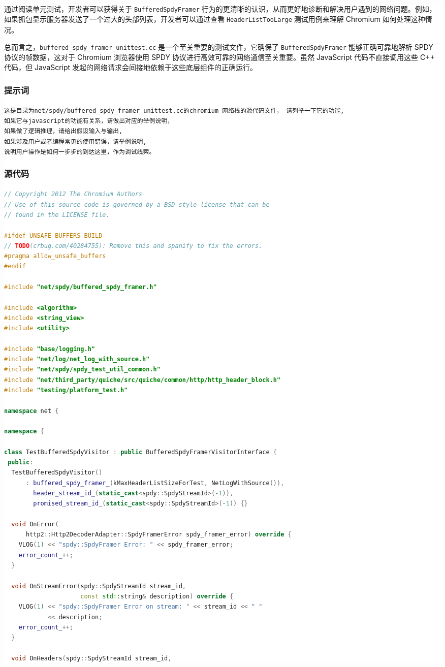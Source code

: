通过阅读单元测试，开发者可以获得关于 `BufferedSpdyFramer` 行为的更清晰的认识，从而更好地诊断和解决用户遇到的网络问题。例如，如果抓包显示服务器发送了一个过大的头部列表，开发者可以通过查看 `HeaderListTooLarge` 测试用例来理解 Chromium 如何处理这种情况。

总而言之，`buffered_spdy_framer_unittest.cc` 是一个至关重要的测试文件，它确保了 `BufferedSpdyFramer` 能够正确可靠地解析 SPDY 协议的帧数据，这对于 Chromium 浏览器使用 SPDY 协议进行高效可靠的网络通信至关重要。虽然 JavaScript 代码不直接调用这些 C++ 代码，但 JavaScript 发起的网络请求会间接地依赖于这些底层组件的正确运行。

### 提示词
```
这是目录为net/spdy/buffered_spdy_framer_unittest.cc的chromium 网络栈的源代码文件， 请列举一下它的功能, 
如果它与javascript的功能有关系，请做出对应的举例说明，
如果做了逻辑推理，请给出假设输入与输出,
如果涉及用户或者编程常见的使用错误，请举例说明,
说明用户操作是如何一步步的到达这里，作为调试线索。
```

### 源代码
```cpp
// Copyright 2012 The Chromium Authors
// Use of this source code is governed by a BSD-style license that can be
// found in the LICENSE file.

#ifdef UNSAFE_BUFFERS_BUILD
// TODO(crbug.com/40284755): Remove this and spanify to fix the errors.
#pragma allow_unsafe_buffers
#endif

#include "net/spdy/buffered_spdy_framer.h"

#include <algorithm>
#include <string_view>
#include <utility>

#include "base/logging.h"
#include "net/log/net_log_with_source.h"
#include "net/spdy/spdy_test_util_common.h"
#include "net/third_party/quiche/src/quiche/common/http/http_header_block.h"
#include "testing/platform_test.h"

namespace net {

namespace {

class TestBufferedSpdyVisitor : public BufferedSpdyFramerVisitorInterface {
 public:
  TestBufferedSpdyVisitor()
      : buffered_spdy_framer_(kMaxHeaderListSizeForTest, NetLogWithSource()),
        header_stream_id_(static_cast<spdy::SpdyStreamId>(-1)),
        promised_stream_id_(static_cast<spdy::SpdyStreamId>(-1)) {}

  void OnError(
      http2::Http2DecoderAdapter::SpdyFramerError spdy_framer_error) override {
    VLOG(1) << "spdy::SpdyFramer Error: " << spdy_framer_error;
    error_count_++;
  }

  void OnStreamError(spdy::SpdyStreamId stream_id,
                     const std::string& description) override {
    VLOG(1) << "spdy::SpdyFramer Error on stream: " << stream_id << " "
            << description;
    error_count_++;
  }

  void OnHeaders(spdy::SpdyStreamId stream_id,
```
